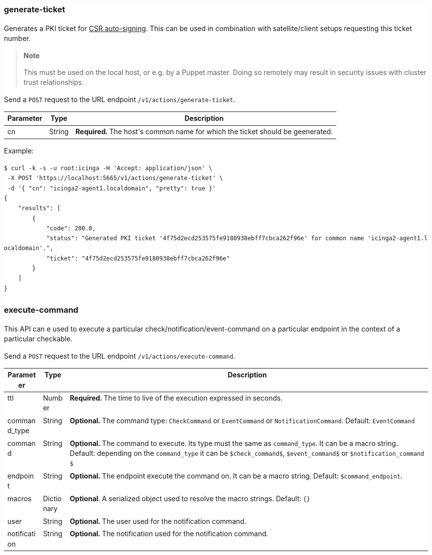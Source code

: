 ### generate-ticket <a id="icinga2-api-actions-generate-ticket"></a>

Generates a PKI ticket for [CSR auto-signing](06-distributed-monitoring.md#distributed-monitoring-setup-csr-auto-signing).
This can be used in combination with satellite/client setups requesting this ticket number.

> **Note**
>
> This must be used on the local host, or e.g. by a Puppet master.
> Doing so remotely may result in security issues with cluster
> trust relationships.

Send a `POST` request to the URL endpoint `/v1/actions/generate-ticket`.

  Parameter     | Type      | Description
  --------------|-----------|--------------
  cn            | String    | **Required.** The host's common name for which the ticket should be geenerated.

Example:

```
$ curl -k -s -u root:icinga -H 'Accept: application/json' \
 -X POST 'https://localhost:5665/v1/actions/generate-ticket' \
 -d '{ "cn": "icinga2-agent1.localdomain", "pretty": true }'
{
    "results": [
        {
            "code": 200.0,
            "status": "Generated PKI ticket '4f75d2ecd253575fe9180938ebff7cbca262f96e' for common name 'icinga2-agent1.localdomain'.",
            "ticket": "4f75d2ecd253575fe9180938ebff7cbca262f96e"
        }
    ]
}
```

### execute-command

This API can e used to execute a particular check/notification/event-command on a particular
endpoint in the context of a particular checkable.

Send a `POST` request to the URL endpoint `/v1/actions/execute-command`.

  Parameter     | Type       | Description
  --------------|------------|--------------
  ttl           | Number     | **Required.** The time to live of the execution expressed in seconds.
  command_type  | String     | **Optional.** The command type: `CheckCommand` or `EventCommand` or `NotificationCommand`. Default: `EventCommand`
  command       | String     | **Optional.** The command to execute. Its type must the same as `command_type`. It can be a macro string. Default: depending on the `command_type` it can be `$check_command$`, `$event_command$` or `$notification_command$`   
  endpoint      | String     | **Optional.** The endpoint execute the command on. It can be a macro string. Default: `$command_endpoint`. 
  macros        | Dictionary | **Optional**. A serialized object used to resolve the macro strings. Default: `{}` 
  user          | String     | **Optional.** The user used for the notification command. 
  notification  | String     | **Optional.** The notification used for the notification command.
  